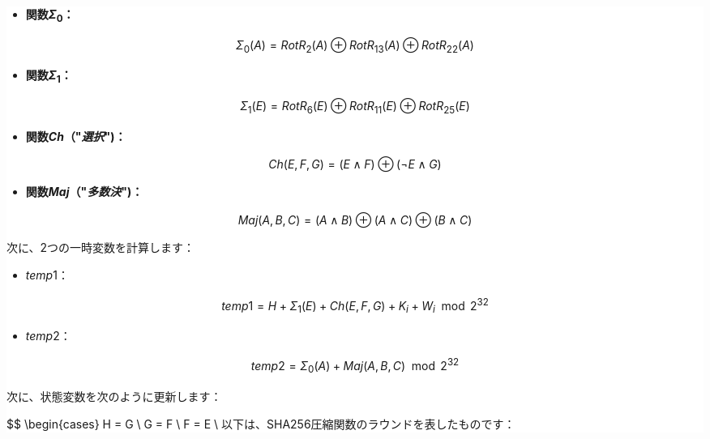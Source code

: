 - **関数$\Sigma_0$：**

$$
\Sigma_0(A) = RotR_2(A) \oplus RotR_{13}(A) \oplus RotR_{22}(A)
$$

- **関数$\Sigma_1$：**

$$
\Sigma_1(E) = RotR_6(E) \oplus RotR_{11}(E) \oplus RotR_{25}(E)
$$

- **関数$Ch$（"_選択_")：**

$$
Ch(E, F, G) = (E \land F) \oplus (\lnot E \land G)
$$

- **関数$Maj$（"_多数決_")：**

$$
Maj(A, B, C) = (A \land B) \oplus (A \land C) \oplus (B \land C)
$$

次に、2つの一時変数を計算します：

- $temp1$：

$$
temp1 = H + \Sigma_1(E) + Ch(E, F, G) + K_i + W_i \mod 2^{32}
$$

- $temp2$：

$$
temp2 = \Sigma_0(A) + Maj(A, B, C) \mod 2^{32}
$$

次に、状態変数を次のように更新します：

$$
\begin{cases}
H = G \\
G = F \\
F = E \\
以下は、SHA256圧縮関数のラウンドを表したものです：
